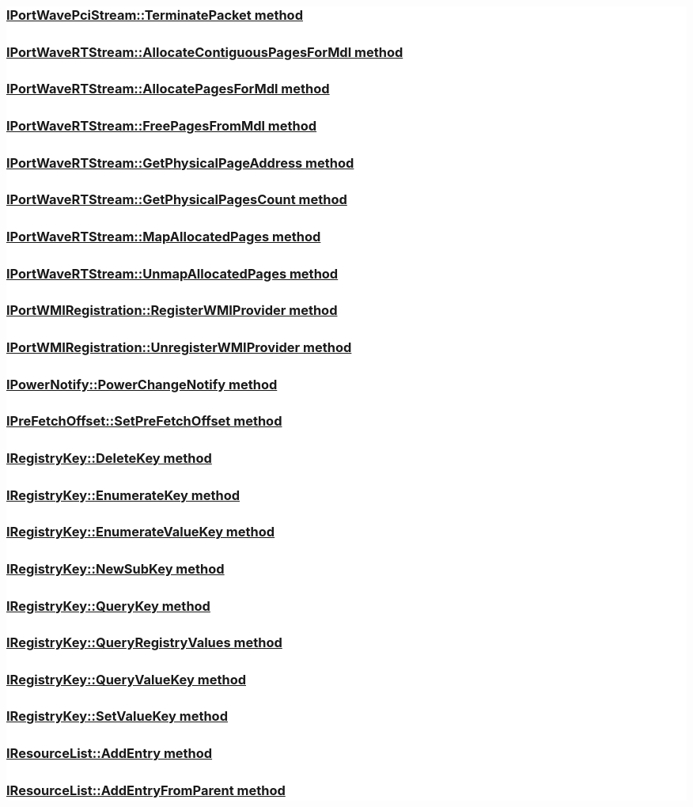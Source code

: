 ### [IPortWavePciStream::TerminatePacket method](../portcls/nf-portcls-iportwavepcistream-terminatepacket.md)
### [IPortWaveRTStream::AllocateContiguousPagesForMdl method](../portcls/nf-portcls-iportwavertstream-allocatecontiguouspagesformdl.md)
### [IPortWaveRTStream::AllocatePagesForMdl method](../portcls/nf-portcls-iportwavertstream-allocatepagesformdl.md)
### [IPortWaveRTStream::FreePagesFromMdl method](../portcls/nf-portcls-iportwavertstream-freepagesfrommdl.md)
### [IPortWaveRTStream::GetPhysicalPageAddress method](../portcls/nf-portcls-iportwavertstream-getphysicalpageaddress.md)
### [IPortWaveRTStream::GetPhysicalPagesCount method](../portcls/nf-portcls-iportwavertstream-getphysicalpagescount.md)
### [IPortWaveRTStream::MapAllocatedPages method](../portcls/nf-portcls-iportwavertstream-mapallocatedpages.md)
### [IPortWaveRTStream::UnmapAllocatedPages method](../portcls/nf-portcls-iportwavertstream-unmapallocatedpages.md)
### [IPortWMIRegistration::RegisterWMIProvider method](../portcls/nf-portcls-iportwmiregistration-registerwmiprovider.md)
### [IPortWMIRegistration::UnregisterWMIProvider method](../portcls/nf-portcls-iportwmiregistration-unregisterwmiprovider.md)
### [IPowerNotify::PowerChangeNotify method](../portcls/nf-portcls-ipowernotify-powerchangenotify.md)
### [IPreFetchOffset::SetPreFetchOffset method](../portcls/nf-portcls-iprefetchoffset-setprefetchoffset.md)
### [IRegistryKey::DeleteKey method](../portcls/nf-portcls-iregistrykey-deletekey.md)
### [IRegistryKey::EnumerateKey method](../portcls/nf-portcls-iregistrykey-enumeratekey.md)
### [IRegistryKey::EnumerateValueKey method](../portcls/nf-portcls-iregistrykey-enumeratevaluekey.md)
### [IRegistryKey::NewSubKey method](../portcls/nf-portcls-iregistrykey-newsubkey.md)
### [IRegistryKey::QueryKey method](../portcls/nf-portcls-iregistrykey-querykey.md)
### [IRegistryKey::QueryRegistryValues method](../portcls/nf-portcls-iregistrykey-queryregistryvalues.md)
### [IRegistryKey::QueryValueKey method](../portcls/nf-portcls-iregistrykey-queryvaluekey.md)
### [IRegistryKey::SetValueKey method](../portcls/nf-portcls-iregistrykey-setvaluekey.md)
### [IResourceList::AddEntry method](../portcls/nf-portcls-iresourcelist-addentry.md)
### [IResourceList::AddEntryFromParent method](../portcls/nf-portcls-iresourcelist-addentryfromparent.md)